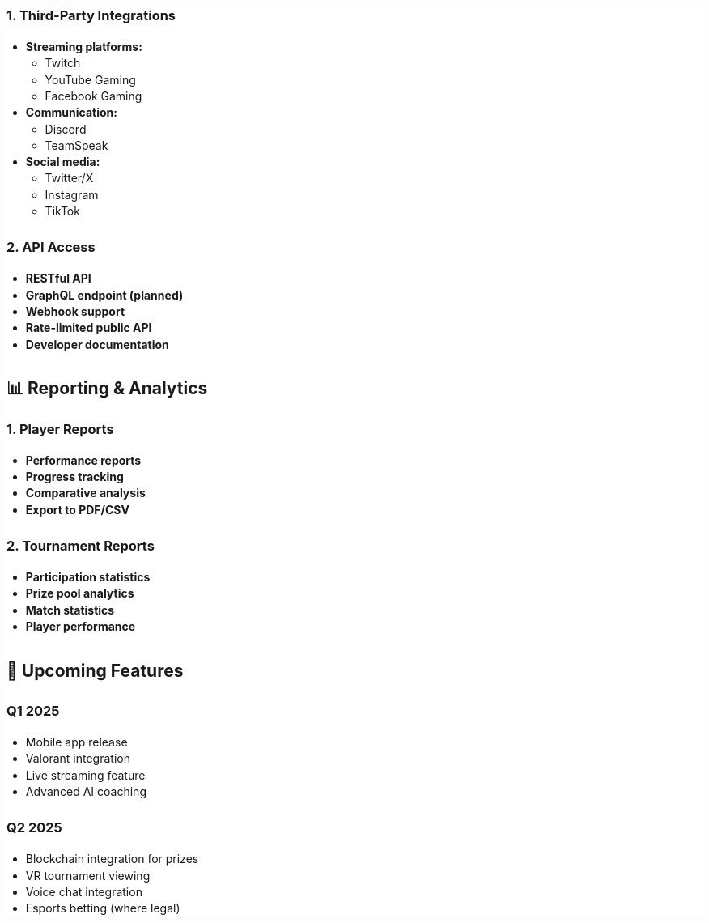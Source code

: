 ### 1. **Third-Party Integrations**
- **Streaming platforms:**
  - Twitch
  - YouTube Gaming
  - Facebook Gaming
- **Communication:**
  - Discord
  - TeamSpeak
- **Social media:**
  - Twitter/X
  - Instagram
  - TikTok

### 2. **API Access**
- **RESTful API**
- **GraphQL endpoint (planned)**
- **Webhook support**
- **Rate-limited public API**
- **Developer documentation**

## 📊 Reporting & Analytics

### 1. **Player Reports**
- **Performance reports**
- **Progress tracking**
- **Comparative analysis**
- **Export to PDF/CSV**

### 2. **Tournament Reports**
- **Participation statistics**
- **Prize pool analytics**
- **Match statistics**
- **Player performance**

## 🚀 Upcoming Features

### Q1 2025
- Mobile app release
- Valorant integration
- Live streaming feature
- Advanced AI coaching

### Q2 2025
- Blockchain integration for prizes
- VR tournament viewing
- Voice chat integration
- Esports betting (where legal)
